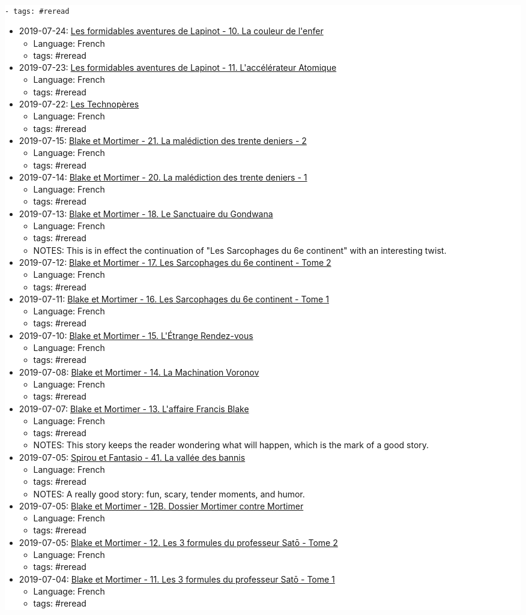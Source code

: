     - tags: #reread
- 2019-07-24: [Les formidables aventures de Lapinot - 10. La couleur de l'enfer](https://www.bedetheque.com/BD-Lapinot-Les-formidables-aventures-de-Tome-10-La-couleur-de-l-enfer-2068.html)
    - Language: French
    - tags: #reread
- 2019-07-23: [Les formidables aventures de Lapinot - 11. L'accélérateur Atomique](https://www.bedetheque.com/BD-Lapinot-Les-formidables-aventures-de-Tome-11-L-accelerateur-Atomique-22710.html)
    - Language: French
    - tags: #reread
- 2019-07-22: [Les Technopères](https://www.bedetheque.com/serie-65-BD-Technoperes.html)
    - Language: French
    - tags: #reread
- 2019-07-15: [Blake et Mortimer - 21. La malédiction des trente deniers - 2](https://www.bedetheque.com/BD-Blake-et-Mortimer-Tome-20-115948.html)
    - Language: French
    - tags: #reread
- 2019-07-14: [Blake et Mortimer - 20. La malédiction des trente deniers - 1](https://www.bedetheque.com/BD-Blake-et-Mortimer-Tome-19-96034.html)
    - Language: French
    - tags: #reread
- 2019-07-13: [Blake et Mortimer - 18. Le Sanctuaire du Gondwana](https://www.bedetheque.com/BD-Blake-et-Mortimer-Tome-18-Le-Sanctuaire-du-Gondwana-73189.html)
    - Language: French
    - tags: #reread
    - NOTES: This is in effect the continuation of "Les Sarcophages du 6e continent" with an interesting twist.
- 2019-07-12: [Blake et Mortimer - 17. Les Sarcophages du 6e continent - Tome 2](https://www.bedetheque.com/BD-Blake-et-Mortimer-Tome-17-40150.html)
    - Language: French
    - tags: #reread
- 2019-07-11: [Blake et Mortimer - 16. Les Sarcophages du 6e continent - Tome 1](https://www.bedetheque.com/BD-Blake-et-Mortimer-Tome-16-30980.html)
    - Language: French
    - tags: #reread
- 2019-07-10: [Blake et Mortimer - 15. L'Étrange Rendez-vous](https://www.bedetheque.com/BD-Blake-et-Mortimer-Tome-15-L-Etrange-Rendez-vous-7667.html)
    - Language: French
    - tags: #reread
- 2019-07-08: [Blake et Mortimer - 14. La Machination Voronov](https://www.bedetheque.com/BD-Blake-et-Mortimer-Tome-14-La-Machination-Voronov-7665.html)
    - Language: French
    - tags: #reread
- 2019-07-07: [Blake et Mortimer - 13. L'affaire Francis Blake](https://www.bedetheque.com/BD-Blake-et-Mortimer-Tome-13-L-affaire-Francis-Blake-7664.html)
    - Language: French
    - tags: #reread
    - NOTES: This story keeps the reader wondering what will happen, which is the mark of a good story.
- 2019-07-05: [Spirou et Fantasio - 41. La vallée des bannis](https://www.bedetheque.com/BD-Spirou-et-Fantasio-Tome-41-La-vallee-des-bannis-2795.html)
    - Language: French
    - tags: #reread
    - NOTES: A really good story: fun, scary, tender moments, and humor.
- 2019-07-05: [Blake et Mortimer - 12B. Dossier Mortimer contre Mortimer]()
    - Language: French
    - tags: #reread
- 2019-07-05: [Blake et Mortimer - 12. Les 3 formules du professeur Satō - Tome 2](https://www.bedetheque.com/BD-Blake-et-Mortimer-Tome-12-7663.html)
    - Language: French
    - tags: #reread
- 2019-07-04: [Blake et Mortimer - 11. Les 3 formules du professeur Satō - Tome 1](https://www.bedetheque.com/BD-Blake-et-Mortimer-Tome-11-7662.html)
    - Language: French
    - tags: #reread